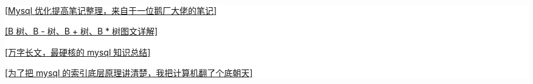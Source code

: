 [[Mysql 优化提高笔记整理，来自于一位鹅厂大佬的笔记](http://mp.weixin.qq.com/s?__biz=MzU1MzE4OTU0OQ==&mid=2247483938&idx=1&sn=3d97fd3aa5601834138b33e3dddfc544&chksm=fbf7ebe0cc8062f69320ea0b10d92bea8c123801cd15fa1870c91ad29e62c503185e46111716&scene=21#wechat_redirect)] 

[[B 树、B - 树、B + 树、B * 树图文详解]](http://mp.weixin.qq.com/s?__biz=MzU1MzE4OTU0OQ==&mid=2247483924&idx=1&sn=54f8069ebf3e289c9d05c56c839d57ff&chksm=fbf7ebd6cc8062c0acdbaaadd09bca7a01e050cbbbd8f281b95d6c32db77203cea8266d5715f&scene=21#wechat_redirect)

[[万字长文，最硬核的 mysql 知识总结]](http://mp.weixin.qq.com/s?__biz=MzU1MzE4OTU0OQ==&mid=2247483886&idx=2&sn=3b9a0dde6fa9b06f3fba6a0aeca83820&chksm=fbf7e82ccc80613ab4eeda8ced91d6b6b6c8143693e864711de395f112a7f1cdef257ec26ecb&scene=21#wechat_redirect)

[[为了把 mysql 的索引底层原理讲清楚，我把计算机翻了个底朝天]](http://mp.weixin.qq.com/s?__biz=MzU1MzE4OTU0OQ==&mid=2247483934&idx=1&sn=e95a47a8255ac4a814a53afbc54e513a&chksm=fbf7ebdccc8062cab93bec95d884c8a11f6fb054caa3b1b8e4c6b6ee466944ff2a8b0affd695&scene=21#wechat_redirect)